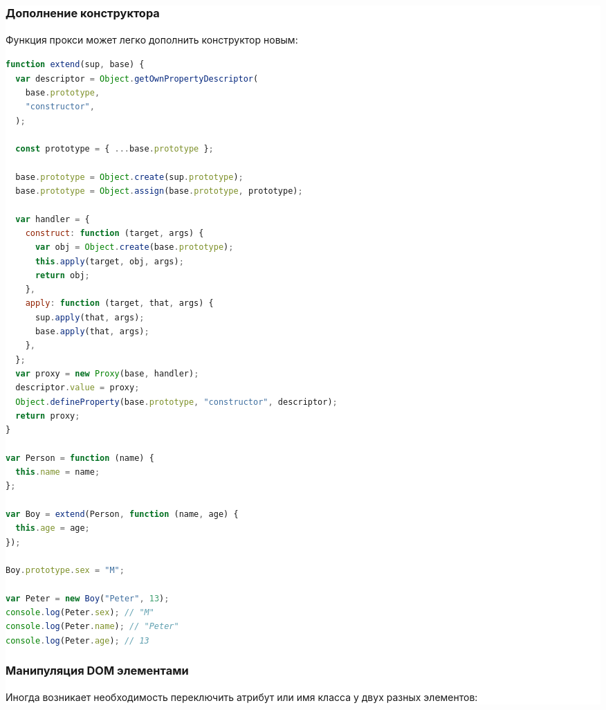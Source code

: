 ### Дополнение конструктора

Функция прокси может легко дополнить конструктор новым:

```js
function extend(sup, base) {
  var descriptor = Object.getOwnPropertyDescriptor(
    base.prototype,
    "constructor",
  );

  const prototype = { ...base.prototype };

  base.prototype = Object.create(sup.prototype);
  base.prototype = Object.assign(base.prototype, prototype);

  var handler = {
    construct: function (target, args) {
      var obj = Object.create(base.prototype);
      this.apply(target, obj, args);
      return obj;
    },
    apply: function (target, that, args) {
      sup.apply(that, args);
      base.apply(that, args);
    },
  };
  var proxy = new Proxy(base, handler);
  descriptor.value = proxy;
  Object.defineProperty(base.prototype, "constructor", descriptor);
  return proxy;
}

var Person = function (name) {
  this.name = name;
};

var Boy = extend(Person, function (name, age) {
  this.age = age;
});

Boy.prototype.sex = "M";

var Peter = new Boy("Peter", 13);
console.log(Peter.sex); // "M"
console.log(Peter.name); // "Peter"
console.log(Peter.age); // 13
```

### Манипуляция DOM элементами

Иногда возникает необходимость переключить атрибут или имя класса у двух разных элементов:
